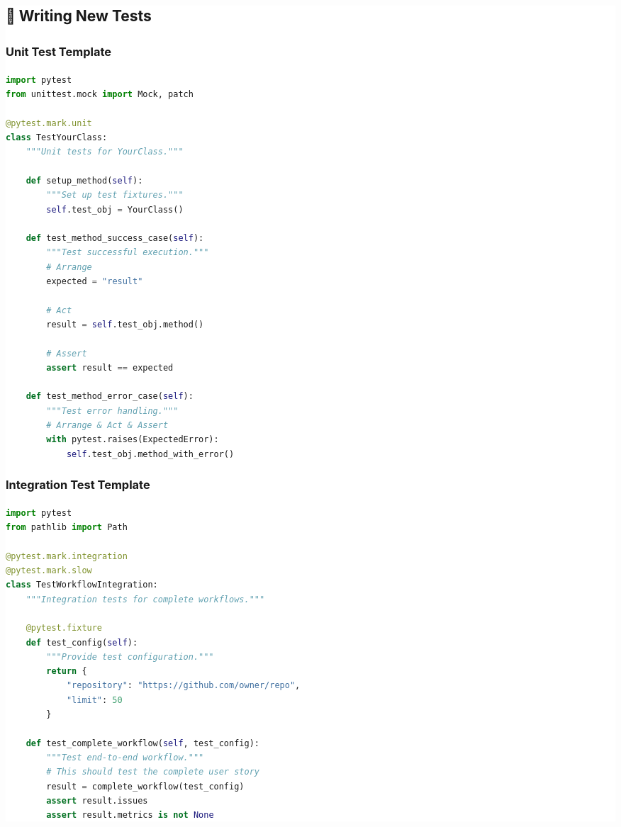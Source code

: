 ## 🧪 Writing New Tests

### Unit Test Template

```python
import pytest
from unittest.mock import Mock, patch

@pytest.mark.unit
class TestYourClass:
    """Unit tests for YourClass."""

    def setup_method(self):
        """Set up test fixtures."""
        self.test_obj = YourClass()

    def test_method_success_case(self):
        """Test successful execution."""
        # Arrange
        expected = "result"

        # Act
        result = self.test_obj.method()

        # Assert
        assert result == expected

    def test_method_error_case(self):
        """Test error handling."""
        # Arrange & Act & Assert
        with pytest.raises(ExpectedError):
            self.test_obj.method_with_error()
```

### Integration Test Template

```python
import pytest
from pathlib import Path

@pytest.mark.integration
@pytest.mark.slow
class TestWorkflowIntegration:
    """Integration tests for complete workflows."""

    @pytest.fixture
    def test_config(self):
        """Provide test configuration."""
        return {
            "repository": "https://github.com/owner/repo",
            "limit": 50
        }

    def test_complete_workflow(self, test_config):
        """Test end-to-end workflow."""
        # This should test the complete user story
        result = complete_workflow(test_config)
        assert result.issues
        assert result.metrics is not None
```
